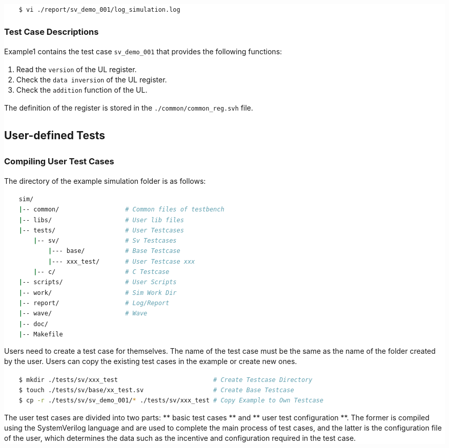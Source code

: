 ```bash
    $ vi ./report/sv_demo_001/log_simulation.log
```

<a id="sec-1-7" name="sec-1-7"></a>

### **Test Case Descriptions**

Example1 contains the test case `sv_demo_001` that provides the following functions:
1. Read the `version` of the UL register.
2. Check the `data inversion` of the UL register.
3. Check the `addition` function of the UL.

The definition of the register is stored in the `./common/common_reg.svh` file.

<a id="sec-2" name="sec-2"></a>

## **User-defined Tests**

<a id="sec-2-1" name="sec-2-1"></a>

### **Compiling User Test Cases**

The directory of the example simulation folder is as follows:

```bash
    sim/
    |-- common/                  # Common files of testbench
    |-- libs/                    # User lib files
    |-- tests/                   # User Testcases
        |-- sv/                  # Sv Testcases
            |--- base/           # Base Testcase
            |--- xxx_test/       # User Testcase xxx
        |-- c/                   # C Testcase
    |-- scripts/                 # User Scripts
    |-- work/                    # Sim Work Dir
    |-- report/                  # Log/Report
    |-- wave/                    # Wave
    |-- doc/
    |-- Makefile
```

Users need to create a test case for themselves. The name of the test case must be the same as the name of the folder created by the user. Users can copy the existing test cases in the example or create new ones.

```bash
    $ mkdir ./tests/sv/xxx_test                          # Create Testcase Directory
    $ touch ./tests/sv/base/xx_test.sv                   # Create Base Testcase
    $ cp -r ./tests/sv/sv_demo_001/* ./tests/sv/xxx_test # Copy Example to Own Testcase
```

The user test cases are divided into two parts: ** basic test cases ** and ** user test configuration **. The former is compiled using the SystemVerilog language and are used to complete the main process of test cases, and the latter is the configuration file of the user, which determines the data such as the incentive and configuration required in the test case.
